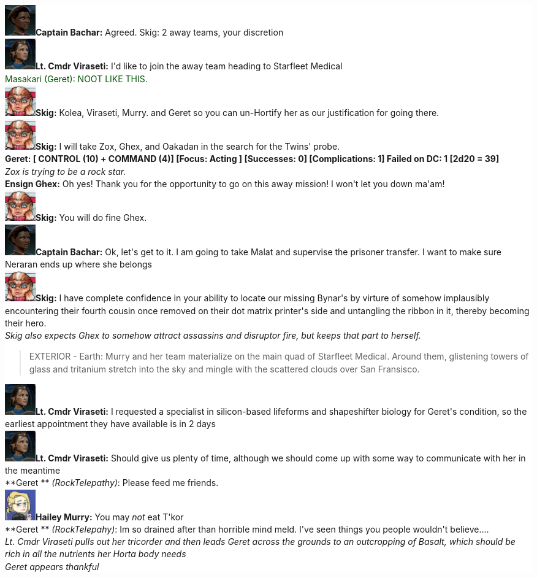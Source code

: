 ![](../images/bachar.png)**Captain Bachar:** Agreed. Skig: 2 away teams, your discretion<br />
![](../images/viraseti.png)**Lt. Cmdr Viraseti:** I'd like to join the away team heading to Starfleet Medical<br />
<font color="#005500">Masakari (Geret): NOOT LIKE THIS.</font><br />
![](../images/skig.png)**Skig:** Kolea, Viraseti, Murry. and Geret so you can un-Hortify her as our justification for going there.<br />
![](../images/skig.png)**Skig:** I will take Zox, Ghex, and Oakadan in the search for the Twins' probe.<br />
**Geret: [ CONTROL  (10) +  COMMAND  (4)]
[Focus: Acting ]
[Successes: 0] [Complications: 1]
Failed on DC: 1 [2d20 = 39]**<br />
*Zox is trying to be a rock star.*<br />
**Ensign Ghex:** Oh yes! Thank you for the opportunity to go on this away mission! I won't let you down ma'am!<br />
![](../images/skig.png)**Skig:** You will do fine Ghex.<br />
![](../images/bachar.png)**Captain Bachar:** Ok, let's get to it. I am going to take Malat and supervise the prisoner transfer. I want to make sure Neraran ends up where she belongs<br />
![](../images/skig.png)**Skig:** I have complete confidence in your ability to locate our missing Bynar's by virture of somehow implausibly encountering their fourth cousin once removed on their dot matrix printer's side and untangling the ribbon in it, thereby becoming their hero.<br />
*Skig also expects Ghex to somehow attract assassins and disruptor fire, but keeps that part to herself.*<br />
>EXTERIOR - Earth: Murry and her team materialize on the main quad of Starfleet Medical. Around them, glistening towers of glass and tritanium stretch into the sky and mingle with the scattered clouds over San Fransisco.<br />

![](../images/viraseti.png)**Lt. Cmdr Viraseti:** I requested a specialist in silicon-based lifeforms and shapeshifter biology for Geret's condition, so the earliest appointment they have available is in 2 days<br />
![](../images/viraseti.png)**Lt. Cmdr Viraseti:** Should give us plenty of time, although we should come up with some way to communicate with her in the meantime<br />
**Geret ** *(RockTelepathy)*: Please feed me friends.<br />
![](../images/murry.png)**Hailey Murry:** You may *not* eat T'kor<br />
**Geret ** *(RockTelepahy)*: Im so drained after than horrible mind meld. I've seen things you people wouldn't believe....<br />
*Lt. Cmdr Viraseti pulls out her tricorder and then leads Geret across the grounds to an outcropping of Basalt, which should be rich in all the nutrients her Horta body needs*<br />
*Geret appears thankful*<br />